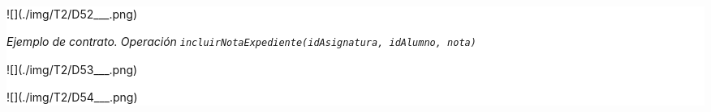 <p>
![](./img/T2/D52___.png)
</p>

*Ejemplo de contrato. Operación `incluirNotaExpediente(idAsignatura, idAlumno, nota)`*

<p>
![](./img/T2/D53___.png)
</p>

<p>
![](./img/T2/D54___.png)
</p>
